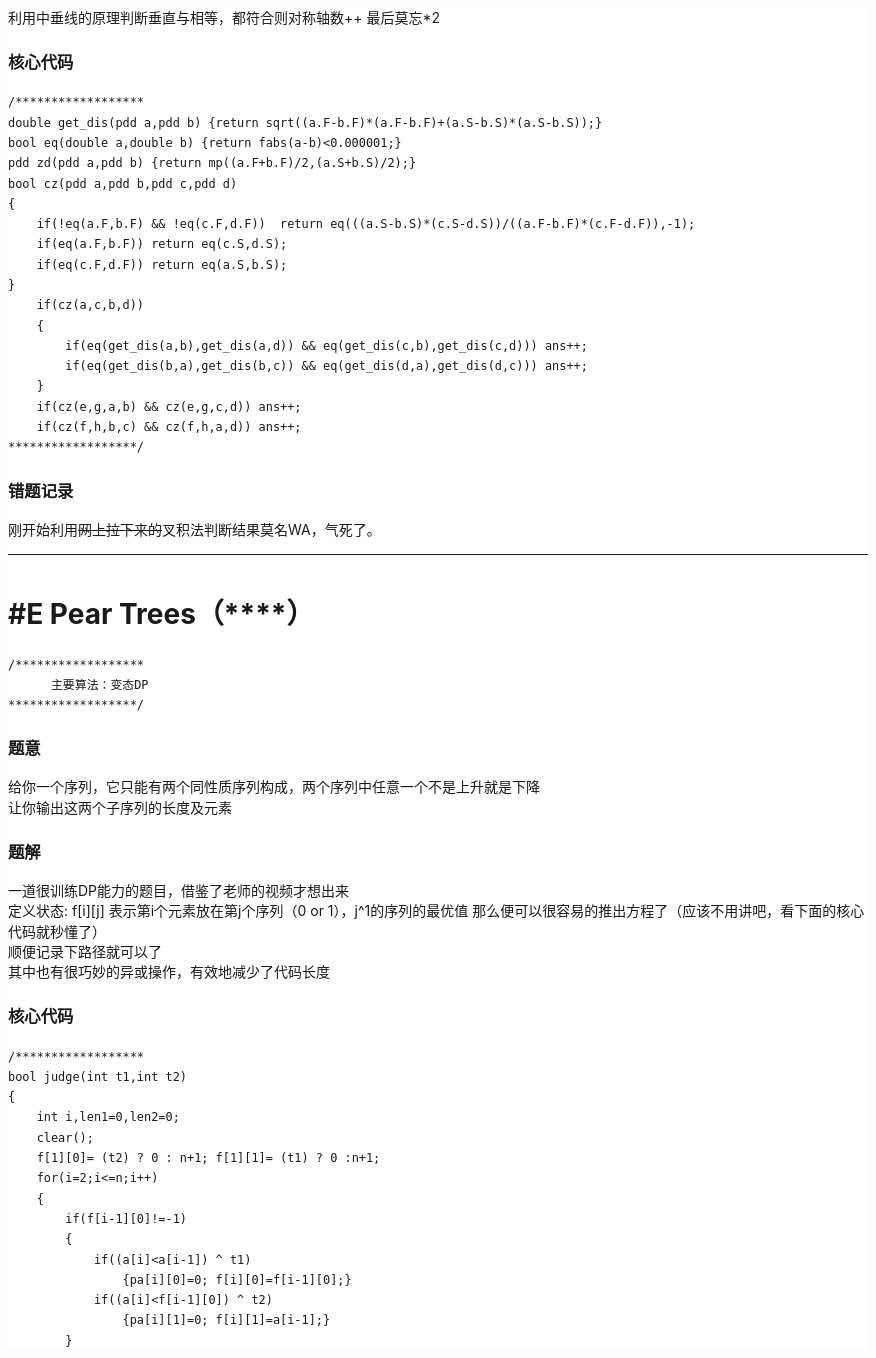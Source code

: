 利用中垂线的原理判断垂直与相等，都符合则对称轴数++
最后莫忘*2

### 核心代码
```
/******************
double get_dis(pdd a,pdd b) {return sqrt((a.F-b.F)*(a.F-b.F)+(a.S-b.S)*(a.S-b.S));}
bool eq(double a,double b) {return fabs(a-b)<0.000001;}
pdd zd(pdd a,pdd b) {return mp((a.F+b.F)/2,(a.S+b.S)/2);}
bool cz(pdd a,pdd b,pdd c,pdd d)
{  
    if(!eq(a.F,b.F) && !eq(c.F,d.F))  return eq(((a.S-b.S)*(c.S-d.S))/((a.F-b.F)*(c.F-d.F)),-1);  
    if(eq(a.F,b.F)) return eq(c.S,d.S);
    if(eq(c.F,d.F)) return eq(a.S,b.S);
}
	if(cz(a,c,b,d))
	{
		if(eq(get_dis(a,b),get_dis(a,d)) && eq(get_dis(c,b),get_dis(c,d))) ans++;
		if(eq(get_dis(b,a),get_dis(b,c)) && eq(get_dis(d,a),get_dis(d,c))) ans++;
	}
	if(cz(e,g,a,b) && cz(e,g,c,d)) ans++;
	if(cz(f,h,b,c) && cz(f,h,a,d)) ans++;
******************/
```
### 错题记录
刚开始利用~~网上拉下来的~~叉积法判断结果莫名WA，气死了。

***
# #E Pear Trees（****）
```
/******************
      主要算法：变态DP
******************/
```
### 题意
给你一个序列，它只能有两个同性质序列构成，两个序列中任意一个不是上升就是下降  
让你输出这两个子序列的长度及元素

### 题解
一道很训练DP能力的题目，借鉴了老师的视频才想出来  
定义状态: f[i][j] 表示第i个元素放在第j个序列（0 or 1），j^1的序列的最优值
那么便可以很容易的推出方程了（应该不用讲吧，看下面的核心代码就秒懂了）  
顺便记录下路径就可以了  
其中也有很巧妙的异或操作，有效地减少了代码长度
### 核心代码
```
/******************
bool judge(int t1,int t2)
{
	int i,len1=0,len2=0;
	clear();
	f[1][0]= (t2) ? 0 : n+1; f[1][1]= (t1) ? 0 :n+1;
	for(i=2;i<=n;i++) 
	{
        if(f[i-1][0]!=-1) 
		{
            if((a[i]<a[i-1]) ^ t1)  
				{pa[i][0]=0; f[i][0]=f[i-1][0];}
            if((a[i]<f[i-1][0]) ^ t2) 
				{pa[i][1]=0; f[i][1]=a[i-1];}
        }
```